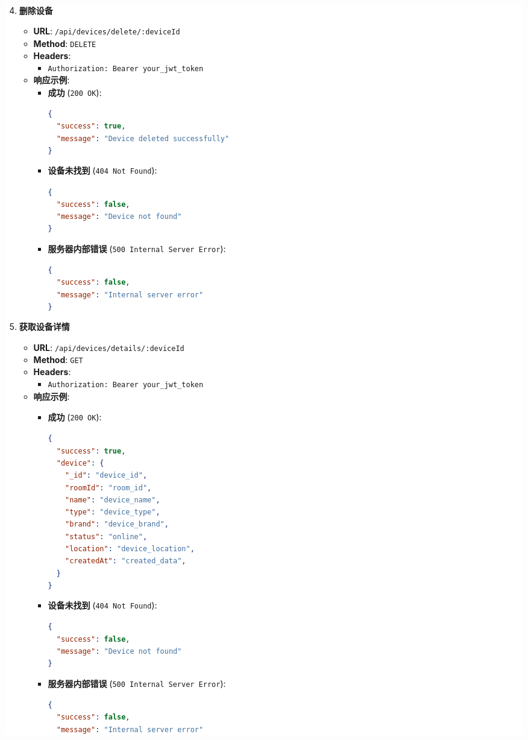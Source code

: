 4. **删除设备**

   - **URL**: `/api/devices/delete/:deviceId`
   - **Method**: `DELETE`
   - **Headers**:
     - `Authorization: Bearer your_jwt_token`
   - **响应示例**:
     - **成功** (`200 OK`):
       ```json
       {
         "success": true,
         "message": "Device deleted successfully"
       }
       ```
     - **设备未找到** (`404 Not Found`):
       ```json
       {
         "success": false,
         "message": "Device not found"
       }
       ```
     - **服务器内部错误** (`500 Internal Server Error`):
       ```json
       {
         "success": false,
         "message": "Internal server error"
       }
       ```

5. **获取设备详情**

   - **URL**: `/api/devices/details/:deviceId`
   - **Method**: `GET`
   - **Headers**:
     - `Authorization: Bearer your_jwt_token`
   - **响应示例**:
     - **成功** (`200 OK`):
       
       ```json
       {
         "success": true,
         "device": {
           "_id": "device_id",
           "roomId": "room_id",
           "name": "device_name",
           "type": "device_type",
           "brand": "device_brand",
           "status": "online",
           "location": "device_location",
           "createdAt": "created_data",
         }
       }
       ```
     - **设备未找到** (`404 Not Found`):
       ```json
       {
         "success": false,
         "message": "Device not found"
       }
       ```
     - **服务器内部错误** (`500 Internal Server Error`):
       ```json
       {
         "success": false,
         "message": "Internal server error"
